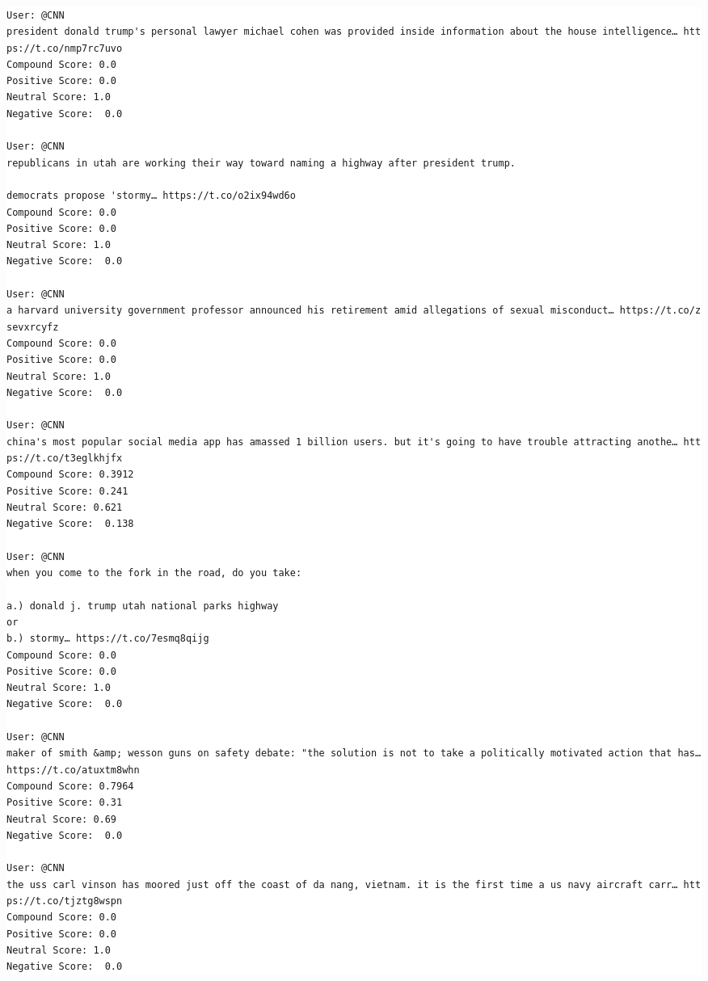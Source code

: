     User: @CNN
    president donald trump's personal lawyer michael cohen was provided inside information about the house intelligence… https://t.co/nmp7rc7uvo
    Compound Score: 0.0
    Positive Score: 0.0
    Neutral Score: 1.0
    Negative Score:  0.0
    
    User: @CNN
    republicans in utah are working their way toward naming a highway after president trump.
    
    democrats propose 'stormy… https://t.co/o2ix94wd6o
    Compound Score: 0.0
    Positive Score: 0.0
    Neutral Score: 1.0
    Negative Score:  0.0
    
    User: @CNN
    a harvard university government professor announced his retirement amid allegations of sexual misconduct… https://t.co/zsevxrcyfz
    Compound Score: 0.0
    Positive Score: 0.0
    Neutral Score: 1.0
    Negative Score:  0.0
    
    User: @CNN
    china's most popular social media app has amassed 1 billion users. but it's going to have trouble attracting anothe… https://t.co/t3eglkhjfx
    Compound Score: 0.3912
    Positive Score: 0.241
    Neutral Score: 0.621
    Negative Score:  0.138
    
    User: @CNN
    when you come to the fork in the road, do you take:
    
    a.) donald j. trump utah national parks highway
    or
    b.) stormy… https://t.co/7esmq8qijg
    Compound Score: 0.0
    Positive Score: 0.0
    Neutral Score: 1.0
    Negative Score:  0.0
    
    User: @CNN
    maker of smith &amp; wesson guns on safety debate: "the solution is not to take a politically motivated action that has… https://t.co/atuxtm8whn
    Compound Score: 0.7964
    Positive Score: 0.31
    Neutral Score: 0.69
    Negative Score:  0.0
    
    User: @CNN
    the uss carl vinson has moored just off the coast of da nang, vietnam. it is the first time a us navy aircraft carr… https://t.co/tjztg8wspn
    Compound Score: 0.0
    Positive Score: 0.0
    Neutral Score: 1.0
    Negative Score:  0.0
    